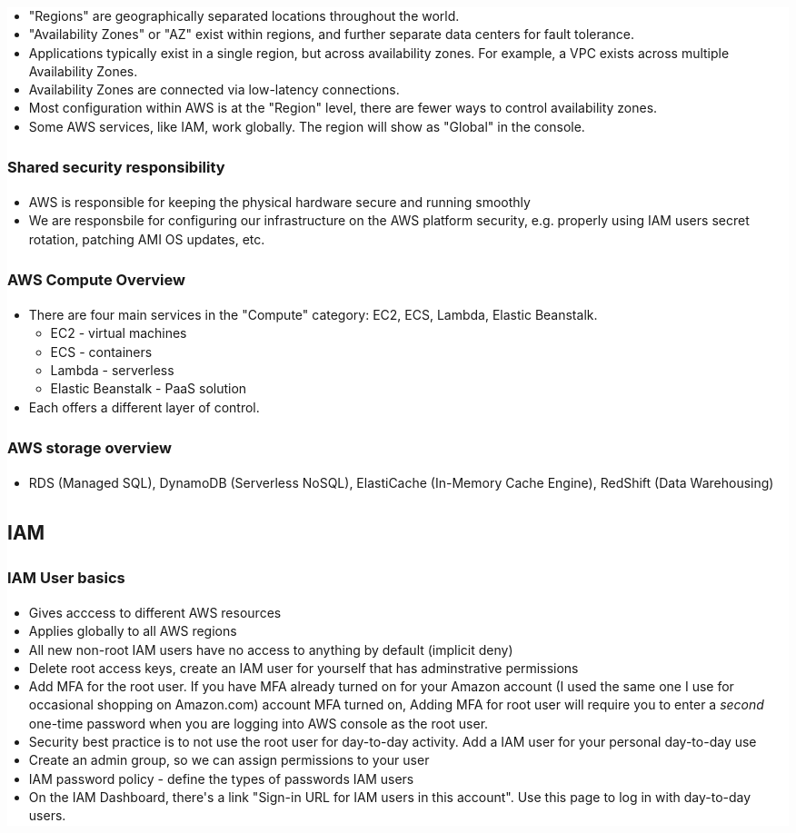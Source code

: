 - "Regions" are geographically separated locations throughout the world.
- "Availability Zones" or "AZ" exist within regions, and further separate data
  centers for fault tolerance.
- Applications typically exist in a single region, but across availability
  zones. For example, a VPC exists across multiple Availability Zones.
- Availability Zones are connected via low-latency connections.
- Most configuration within AWS is at the "Region" level, there are fewer ways
  to control availability zones.
- Some AWS services, like IAM, work globally. The region will show as "Global"
  in the console.

### Shared security responsibility

- AWS is responsible for keeping the physical hardware secure and running
  smoothly
- We are responsbile for configuring our infrastructure on the AWS platform
  security, e.g. properly using IAM users secret rotation, patching AMI OS
  updates, etc.

### AWS Compute Overview

- There are four main services in the "Compute" category: EC2, ECS, Lambda,
  Elastic Beanstalk.
  - EC2 - virtual machines
  - ECS - containers
  - Lambda - serverless
  - Elastic Beanstalk - PaaS solution
- Each offers a different layer of control.

### AWS storage overview

- RDS (Managed SQL), DynamoDB (Serverless NoSQL), ElastiCache (In-Memory Cache
  Engine), RedShift (Data Warehousing)

## IAM

### IAM User basics

- Gives acccess to different AWS resources
- Applies globally to all AWS regions
- All new non-root IAM users have no access to anything by default (implicit deny)
- Delete root access keys, create an IAM user for yourself that has adminstrative
  permissions
- Add MFA for the root user. If you have MFA already turned on for your Amazon
  account (I used the same one I use for occasional shopping on Amazon.com)
  account MFA turned on, Adding MFA for root user will require you to enter a
  _second_ one-time password when you are logging into AWS console as the root
  user.
- Security best practice is to not use the root user for day-to-day
  activity. Add a IAM user for your personal day-to-day use
- Create an admin group, so we can assign permissions to your user
- IAM password policy - define the types of passwords IAM users
- On the IAM Dashboard, there's a link "Sign-in URL for IAM users in this
  account". Use this page to log in with day-to-day users.
